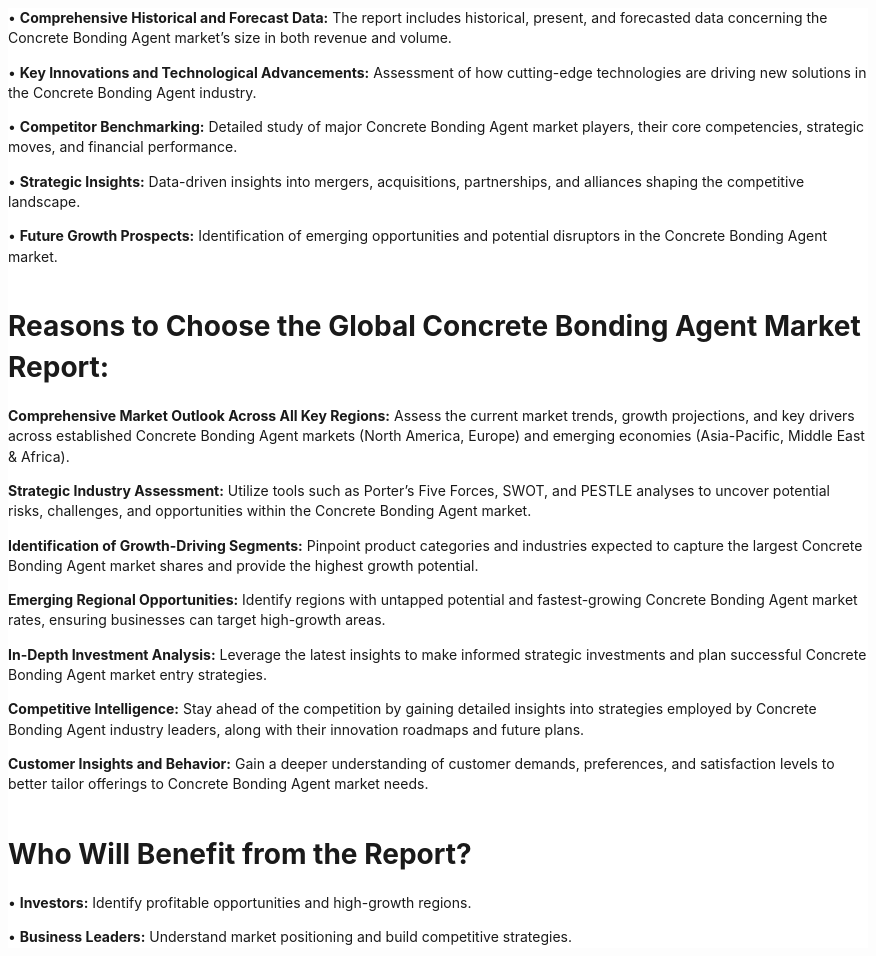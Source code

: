 • <strong>Comprehensive Historical and Forecast Data:</strong> The report includes historical, present, and forecasted data concerning the Concrete Bonding Agent market’s size in both revenue and volume.

• <strong>Key Innovations and Technological Advancements:</strong> Assessment of how cutting-edge technologies are driving new solutions in the Concrete Bonding Agent industry.

• <strong>Competitor Benchmarking:</strong> Detailed study of major Concrete Bonding Agent market players, their core competencies, strategic moves, and financial performance.

• <strong>Strategic Insights:</strong> Data-driven insights into mergers, acquisitions, partnerships, and alliances shaping the competitive landscape.

• <strong>Future Growth Prospects:</strong> Identification of emerging opportunities and potential disruptors in the Concrete Bonding Agent market.

# <strong>Reasons to Choose the Global Concrete Bonding Agent Market Report:</strong>

<strong>Comprehensive Market Outlook Across All Key Regions:</strong>
Assess the current market trends, growth projections, and key drivers across established Concrete Bonding Agent markets (North America, Europe) and emerging economies (Asia-Pacific, Middle East & Africa).

<strong>Strategic Industry Assessment:</strong>
Utilize tools such as Porter’s Five Forces, SWOT, and PESTLE analyses to uncover potential risks, challenges, and opportunities within the Concrete Bonding Agent market.

<strong>Identification of Growth-Driving Segments:</strong>
Pinpoint product categories and industries expected to capture the largest Concrete Bonding Agent market shares and provide the highest growth potential.

<strong>Emerging Regional Opportunities:</strong>
Identify regions with untapped potential and fastest-growing Concrete Bonding Agent market rates, ensuring businesses can target high-growth areas.

<strong>In-Depth Investment Analysis:</strong>
Leverage the latest insights to make informed strategic investments and plan successful Concrete Bonding Agent market entry strategies.

<strong>Competitive Intelligence:</strong>
Stay ahead of the competition by gaining detailed insights into strategies employed by Concrete Bonding Agent industry leaders, along with their innovation roadmaps and future plans.

<strong>Customer Insights and Behavior:</strong>
Gain a deeper understanding of customer demands, preferences, and satisfaction levels to better tailor offerings to Concrete Bonding Agent market needs.

# <strong>Who Will Benefit from the Report?</strong>

• <strong>Investors:</strong> Identify profitable opportunities and high-growth regions.

• <strong>Business Leaders:</strong> Understand market positioning and build competitive strategies.
